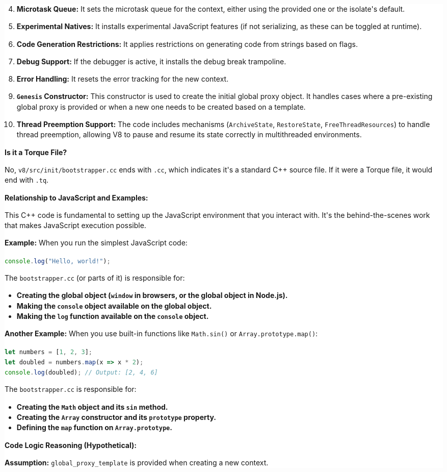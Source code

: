 4. **Microtask Queue:** It sets the microtask queue for the context, either using the provided one or the isolate's default.

5. **Experimental Natives:** It installs experimental JavaScript features (if not serializing, as these can be toggled at runtime).

6. **Code Generation Restrictions:** It applies restrictions on generating code from strings based on flags.

7. **Debug Support:** If the debugger is active, it installs the debug break trampoline.

8. **Error Handling:** It resets the error tracking for the new context.

9. **`Genesis` Constructor:** This constructor is used to create the initial global proxy object. It handles cases where a pre-existing global proxy is provided or when a new one needs to be created based on a template.

10. **Thread Preemption Support:** The code includes mechanisms (`ArchiveState`, `RestoreState`, `FreeThreadResources`) to handle thread preemption, allowing V8 to pause and resume its state correctly in multithreaded environments.

**Is it a Torque File?**

No, `v8/src/init/bootstrapper.cc` ends with `.cc`, which indicates it's a standard C++ source file. If it were a Torque file, it would end with `.tq`.

**Relationship to JavaScript and Examples:**

This C++ code is fundamental to setting up the JavaScript environment that you interact with. It's the behind-the-scenes work that makes JavaScript execution possible.

**Example:** When you run the simplest JavaScript code:

```javascript
console.log("Hello, world!");
```

The `bootstrapper.cc` (or parts of it) is responsible for:

- **Creating the global object (`window` in browsers, or the global object in Node.js).**
- **Making the `console` object available on the global object.**
- **Making the `log` function available on the `console` object.**

**Another Example:** When you use built-in functions like `Math.sin()` or `Array.prototype.map()`:

```javascript
let numbers = [1, 2, 3];
let doubled = numbers.map(x => x * 2);
console.log(doubled); // Output: [2, 4, 6]
```

The `bootstrapper.cc` is responsible for:

- **Creating the `Math` object and its `sin` method.**
- **Creating the `Array` constructor and its `prototype` property.**
- **Defining the `map` function on `Array.prototype`.**

**Code Logic Reasoning (Hypothetical):**

**Assumption:**  `global_proxy_template` is provided when creating a new context.
